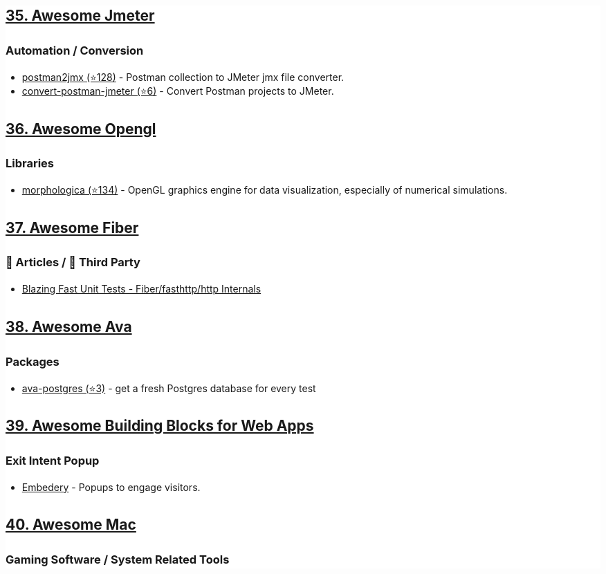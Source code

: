 ## [35. Awesome Jmeter](/content/aliesbelik/awesome-jmeter/week/README.md)

### Automation / Conversion

*   [postman2jmx (⭐128)](https://github.com/Loadium/postman2jmx) - Postman collection to JMeter jmx file converter.
*   [convert-postman-jmeter (⭐6)](https://github.com/sercheo87/convert-postman-jmeter) - Convert Postman projects to JMeter.

## [36. Awesome Opengl](/content/eug/awesome-opengl/week/README.md)

### Libraries

*   [morphologica (⭐134)](https://github.com/ABRG-Models/morphologica) - OpenGL graphics engine for data visualization, especially of numerical simulations.

## [37. Awesome Fiber](/content/gofiber/awesome-fiber/week/README.md)

### 📖 Articles / 🌱 Third Party

*   [Blazing Fast Unit Tests - Fiber/fasthttp/http Internals](https://medium.com/trendyol-tech/golang-blazing-fast-unit-tests-fiber-fasthttp-http-internals-and-optimizing-http-server-tests-bbd1fe7b944b)

## [38. Awesome Ava](/content/avajs/awesome-ava/week/README.md)

### Packages

*   [ava-postgres (⭐3)](https://github.com/seamapi/ava-postgres) - get a fresh Postgres database for every test

## [39. Awesome Building Blocks for Web Apps](/content/componently-com/awesome-building-blocks-for-web-apps/week/README.md)

### Exit Intent Popup

*   [Embedery](https://www.embedery.com) - Popups to engage visitors.

## [40. Awesome Mac](/content/jaywcjlove/awesome-mac/week/README.md)

### Gaming Software / System Related Tools
